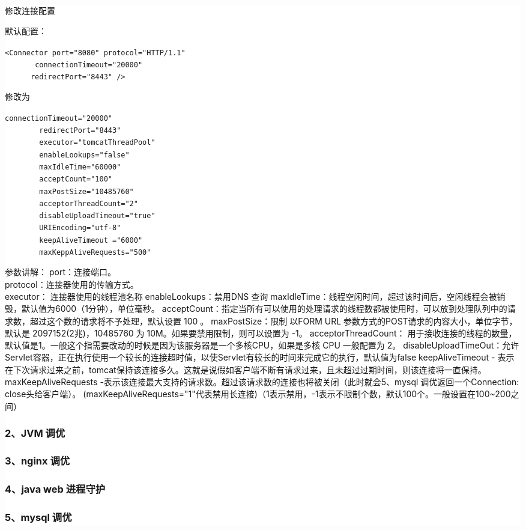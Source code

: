 修改连接配置

默认配置：

```
<Connector port="8080" protocol="HTTP/1.1" 
       connectionTimeout="20000" 
      redirectPort="8443" /> 
```

修改为

```
connectionTimeout="20000"  
        redirectPort="8443"   
        executor="tomcatThreadPool"  
        enableLookups="false"   
        maxIdleTime="60000"
        acceptCount="100"   
        maxPostSize="10485760" 
        acceptorThreadCount="2"    
        disableUploadTimeout="true"   
        URIEncoding="utf-8"
        keepAliveTimeout ="6000"  
        maxKeppAliveRequests="500"  
```

参数讲解：
port：连接端口。  
protocol：连接器使用的传输方式。  
executor： 连接器使用的线程池名称
enableLookups：禁用DNS  查询
maxIdleTime：线程空闲时间，超过该时间后，空闲线程会被销毁，默认值为6000（1分钟），单位毫秒。
acceptCount：指定当所有可以使用的处理请求的线程数都被使用时，可以放到处理队列中的请求数，超过这个数的请求将不予处理，默认设置 100 。
maxPostSize：限制 以FORM URL 参数方式的POST请求的内容大小，单位字节，默认是 2097152(2兆)，10485760 为 10M。如果要禁用限制，则可以设置为 -1。
acceptorThreadCount： 用于接收连接的线程的数量，默认值是1。一般这个指需要改动的时候是因为该服务器是一个多核CPU，如果是多核 CPU 一般配置为 2。
disableUploadTimeOut：允许Servlet容器，正在执行使用一个较长的连接超时值，以使Servlet有较长的时间来完成它的执行，默认值为false
keepAliveTimeout - 表示在下次请求过来之前，tomcat保持该连接多久。这就是说假如客户端不断有请求过来，且未超过过期时间，则该连接将一直保持。
maxKeepAliveRequests -表示该连接最大支持的请求数。超过该请求数的连接也将被关闭（此时就会5、mysql 调优返回一个Connection: close头给客户端）。 (maxKeepAliveRequests="1"代表禁用长连接)（1表示禁用，-1表示不限制个数，默认100个。一般设置在100~200之间）



### 2、JVM 调优



### 3、nginx 调优



### 4、java web 进程守护



### 5、mysql 调优
